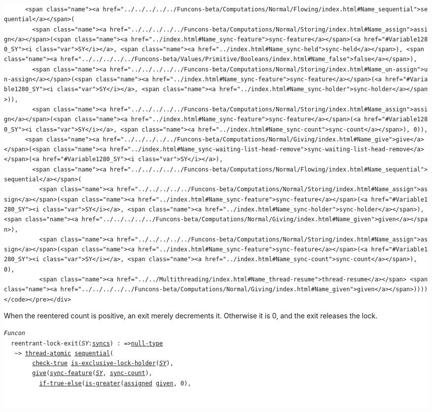           <span class="name"><a href="../../../../../Funcons-beta/Computations/Normal/Flowing/index.html#Name_sequential">sequential</a></span>(
            <span class="name"><a href="../../../../../Funcons-beta/Computations/Normal/Storing/index.html#Name_assign">assign</a></span>(<span class="name"><a href="../index.html#Name_sync-feature">sync-feature</a></span>(<a href="#Variable1280_SY"><i class="var">SY</i></a>, <span class="name"><a href="../index.html#Name_sync-held">sync-held</a></span>), <span class="name"><a href="../../../../../Funcons-beta/Values/Primitive/Booleans/index.html#Name_false">false</a></span>),
            <span class="name"><a href="../../../../../Funcons-beta/Computations/Normal/Storing/index.html#Name_un-assign">un-assign</a></span>(<span class="name"><a href="../index.html#Name_sync-feature">sync-feature</a></span>(<a href="#Variable1280_SY"><i class="var">SY</i></a>, <span class="name"><a href="../index.html#Name_sync-holder">sync-holder</a></span>)),
            <span class="name"><a href="../../../../../Funcons-beta/Computations/Normal/Storing/index.html#Name_assign">assign</a></span>(<span class="name"><a href="../index.html#Name_sync-feature">sync-feature</a></span>(<a href="#Variable1280_SY"><i class="var">SY</i></a>, <span class="name"><a href="../index.html#Name_sync-count">sync-count</a></span>), 0)),
          <span class="name"><a href="../../../../../Funcons-beta/Computations/Normal/Giving/index.html#Name_give">give</a></span>(<span class="name"><a href="../index.html#Name_sync-waiting-list-head-remove">sync-waiting-list-head-remove</a></span>(<a href="#Variable1280_SY"><i class="var">SY</i></a>),
            <span class="name"><a href="../../../../../Funcons-beta/Computations/Normal/Flowing/index.html#Name_sequential">sequential</a></span>(
              <span class="name"><a href="../../../../../Funcons-beta/Computations/Normal/Storing/index.html#Name_assign">assign</a></span>(<span class="name"><a href="../index.html#Name_sync-feature">sync-feature</a></span>(<a href="#Variable1280_SY"><i class="var">SY</i></a>, <span class="name"><a href="../index.html#Name_sync-holder">sync-holder</a></span>), <span class="name"><a href="../../../../../Funcons-beta/Computations/Normal/Giving/index.html#Name_given">given</a></span>),
              <span class="name"><a href="../../../../../Funcons-beta/Computations/Normal/Storing/index.html#Name_assign">assign</a></span>(<span class="name"><a href="../index.html#Name_sync-feature">sync-feature</a></span>(<a href="#Variable1280_SY"><i class="var">SY</i></a>, <span class="name"><a href="../index.html#Name_sync-count">sync-count</a></span>), 0),
              <span class="name"><a href="../../Multithreading/index.html#Name_thread-resume">thread-resume</a></span> <span class="name"><a href="../../../../../Funcons-beta/Computations/Normal/Giving/index.html#Name_given">given</a></span>))))</code></pre></div>


When the reentered count is positive, an exit merely decrements it.
Otherwise it is 0, and the exit releases the lock.

<div class="highlighter-rouge"><pre class="highlight"><code><i class="keyword">Funcon</i>
  <span class="name"><span id="Name_reentrant-lock-exit">reentrant-lock-exit</span></span>(<span id="Variable1534_SY"><i class="var">SY</i></span>:<span class="name"><a href="../index.html#Name_syncs">syncs</a></span>) : =><span class="name"><a href="../../../../../Funcons-beta/Values/Primitive/Null/index.html#Name_null-type">null-type</a></span>
   ~> <span class="name"><a href="../../Multithreading/index.html#Name_thread-atomic">thread-atomic</a></span> <span class="name"><a href="../../../../../Funcons-beta/Computations/Normal/Flowing/index.html#Name_sequential">sequential</a></span>(
        <span class="name"><a href="../../../../../Funcons-beta/Computations/Abnormal/Failing/index.html#Name_check-true">check-true</a></span> <span class="name"><a href="#Name_is-exclusive-lock-holder">is-exclusive-lock-holder</a></span>(<a href="#Variable1534_SY"><i class="var">SY</i></a>),
        <span class="name"><a href="../../../../../Funcons-beta/Computations/Normal/Giving/index.html#Name_give">give</a></span>(<span class="name"><a href="../index.html#Name_sync-feature">sync-feature</a></span>(<a href="#Variable1534_SY"><i class="var">SY</i></a>, <span class="name"><a href="../index.html#Name_sync-count">sync-count</a></span>),
          <span class="name"><a href="../../../../../Funcons-beta/Computations/Normal/Flowing/index.html#Name_if-true-else">if-true-else</a></span>(<span class="name"><a href="../../../../../Funcons-beta/Values/Primitive/Integers/index.html#Name_is-greater">is-greater</a></span>(<span class="name"><a href="../../../../../Funcons-beta/Computations/Normal/Storing/index.html#Name_assigned">assigned</a></span> <span class="name"><a href="../../../../../Funcons-beta/Computations/Normal/Giving/index.html#Name_given">given</a></span>, 0),